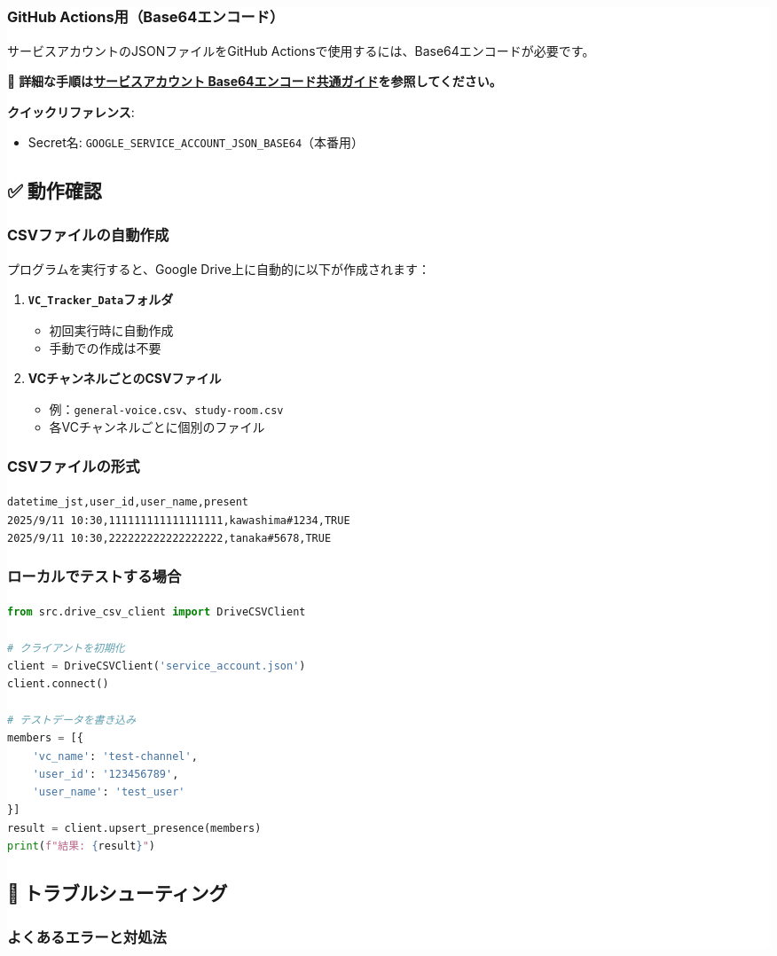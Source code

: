 ### GitHub Actions用（Base64エンコード）

サービスアカウントのJSONファイルをGitHub Actionsで使用するには、Base64エンコードが必要です。

📖 **詳細な手順は[サービスアカウント Base64エンコード共通ガイド](SERVICE_ACCOUNT_BASE64.md)を参照してください。**

**クイックリファレンス**:
- Secret名: `GOOGLE_SERVICE_ACCOUNT_JSON_BASE64`（本番用）

## ✅ 動作確認

### CSVファイルの自動作成

プログラムを実行すると、Google Drive上に自動的に以下が作成されます：

1. **`VC_Tracker_Data`フォルダ**
   - 初回実行時に自動作成
   - 手動での作成は不要

2. **VCチャンネルごとのCSVファイル**
   - 例：`general-voice.csv`、`study-room.csv`
   - 各VCチャンネルごとに個別のファイル

### CSVファイルの形式

```csv
datetime_jst,user_id,user_name,present
2025/9/11 10:30,111111111111111111,kawashima#1234,TRUE
2025/9/11 10:30,222222222222222222,tanaka#5678,TRUE
```

### ローカルでテストする場合

```python
from src.drive_csv_client import DriveCSVClient

# クライアントを初期化
client = DriveCSVClient('service_account.json')
client.connect()

# テストデータを書き込み
members = [{
    'vc_name': 'test-channel',
    'user_id': '123456789',
    'user_name': 'test_user'
}]
result = client.upsert_presence(members)
print(f"結果: {result}")
```

## 🚨 トラブルシューティング

### よくあるエラーと対処法

